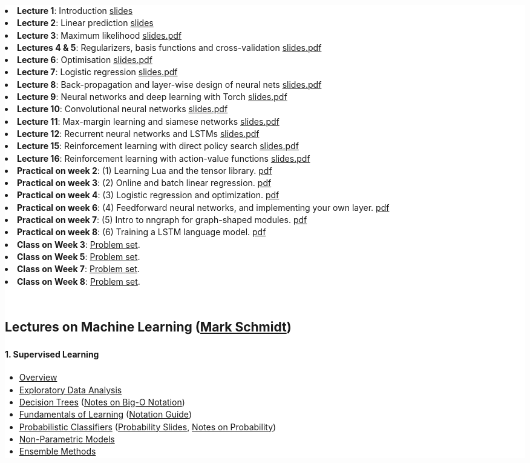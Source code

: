 <li><strong>Lecture 1</strong>: Introduction&nbsp;<a href="3/lecture1.pdf" data-smd-id="s29">slides</a>&nbsp;</li>
<li><strong>Lecture 2</strong>: Linear prediction&nbsp;<a href="3/lecture2.pdf" data-smd-id="s31">slides</a>&nbsp;</li>
<li><strong>Lecture 3</strong>: Maximum likelihood&nbsp;<a href="3/lecture3.pdf" data-smd-id="s33">slides.pdf</a>&nbsp;</li>
<li><strong>Lectures 4 &amp; 5</strong>: Regularizers, basis functions and cross-validation&nbsp;<a href="3/lecture4.pdf" data-smd-id="s35">slides.pdf</a>&nbsp;</li>
<li><strong>Lecture 6</strong>: Optimisation&nbsp;<a href="3/lecture5.pdf" data-smd-id="s38">slides.pdf</a>&nbsp;</li>
<li><strong>Lecture 7</strong>: Logistic regression&nbsp;<a href="3/lecture6.pdf" data-smd-id="s40">slides.pdf</a>&nbsp;</li>
<li><strong>Lecture 8</strong>: Back-propagation and layer-wise design of neural nets&nbsp;<a href="3/lecture7.pdf" data-smd-id="s42">slides.pdf</a>&nbsp;</li>
<li><strong>Lecture 9</strong>: Neural networks and deep learning with Torch&nbsp;<a href="3/lecture8.pdf" data-smd-id="s44">slides.pdf</a>&nbsp;</li>
<li><strong>Lecture 10</strong>: Convolutional neural networks&nbsp;<a href="3/lecture9.pdf" data-smd-id="s46">slides.pdf</a>&nbsp;</li>
<li><strong>Lecture 11</strong>: Max-margin learning and siamese networks&nbsp;<a href="3/lecture10.pdf" data-smd-id="s48">slides.pdf</a>&nbsp;</li>
<li><strong>Lecture 12</strong>: Recurrent neural networks and LSTMs&nbsp;<a href="3/lecture11.pdf" data-smd-id="s50">slides.pdf</a>&nbsp;</li>
<li><strong>Lecture 15</strong>: Reinforcement learning with direct policy search&nbsp;<a href="3/lecture12.pdf" data-smd-id="s52">slides.pdf</a>&nbsp;</li>
<li><strong>Lecture 16</strong>: Reinforcement learning with action-value functions&nbsp;<a href="3/lecture12.pdf" data-smd-id="s54">slides.pdf</a>&nbsp;</li>
<li><strong>Practical on week 2</strong>: (1) Learning Lua and the tensor library.&nbsp;<a href="3/practical1.pdf" data-smd-id="s58">pdf</a></li>
<li><strong>Practical on week 3</strong>: (2) Online and batch linear regression.&nbsp;<a href="3/practical2.pdf" data-smd-id="s59">pdf</a></li>
<li><strong>Practical on week 4</strong>: (3) Logistic regression and optimization.&nbsp;<a href="3/practical3.pdf" data-smd-id="s60">pdf</a></li>
<li><strong>Practical on week 6</strong>: (4) Feedforward neural networks, and implementing your own layer.&nbsp;<a href="3/practical4.pdf" data-smd-id="s61">pdf</a></li>
<li><strong>Practical on week 7</strong>: (5) Intro to nngraph for graph-shaped modules.&nbsp;<a href="3/practical5.pdf" data-smd-id="s62">pdf</a></li>
<li><strong>Practical on week 8</strong>: (6) Training a LSTM language model.&nbsp;<a href="3/practical6.pdf" data-smd-id="s63">pdf</a></li>
<li><strong>Class on Week 3</strong>:&nbsp;<a href="3/class1.pdf" data-smd-id="s65">Problem set</a>.&nbsp;</li>
<li><strong>Class on Week 5</strong>:&nbsp;<a href="3/class2.pdf" data-smd-id="s66">Problem set</a>.&nbsp;</li>
<li><strong>Class on Week 7</strong>:&nbsp;<a href="3/class3.pdf" data-smd-id="s67">Problem set</a>.&nbsp;</li>
<li><strong>Class on Week 8</strong>:&nbsp;<a href="3/class4.pdf" data-smd-id="s68">Problem set</a>.&nbsp;</li>
</ul>

</br>
<h2>Lectures on Machine Learning (<a href="https://www.cs.ubc.ca/~schmidtm/"><strong>Mark Schmidt</strong></a>)</h2>
<h4>1. Supervised Learning</h4>
<ul>
<li><a href="4/overview.pdf" data-smd-id="s4">Overview</a></li>
<li><a href="4/L2.pdf" data-smd-id="s5">Exploratory Data Analysis</a></li>
<li><a href="4/L3.pdf" data-smd-id="s6">Decision Trees</a>&nbsp;(<a href="4/bigO.pdf" data-smd-id="s7">Notes on Big-O Notation</a>)</li>
<li><a href="4/L4.pdf" data-smd-id="s8">Fundamentals of Learning</a>&nbsp;(<a href="4/notation.pdf" data-smd-id="s9">Notation Guide</a>)</li>
<li><a href="4/L5.pdf" data-smd-id="s10">Probabilistic Classifiers</a>&nbsp;(<a href="4/probabilitySlides.pdf" data-smd-id="s11">Probability Slides</a>,&nbsp;<a href="4/probability.pdf" data-smd-id="s12">Notes on Probability</a>)</li>
<li><a href="4/L6.pdf" data-smd-id="s13">Non-Parametric Models</a></li>
<li><a href="4/L7.pdf" data-smd-id="s14">Ensemble Methods</a></li>